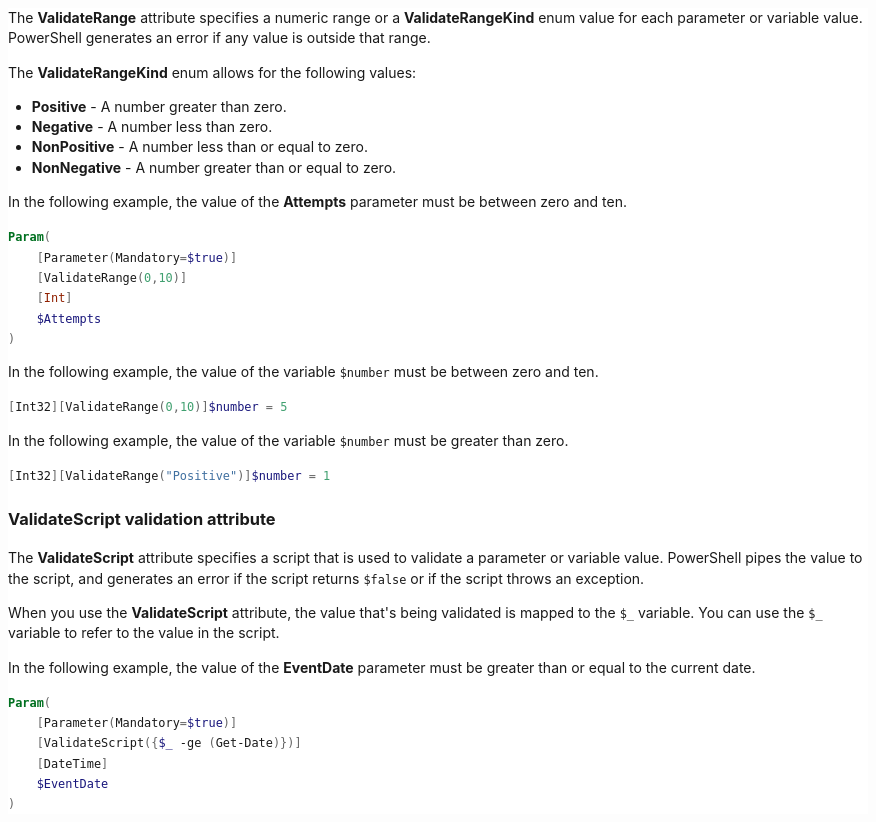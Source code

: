 The **ValidateRange** attribute specifies a numeric range or a
**ValidateRangeKind** enum value for each parameter or variable value.
PowerShell generates an error if any value is outside that range.

The **ValidateRangeKind** enum allows for the following values:

- **Positive** - A number greater than zero.
- **Negative** - A number less than zero.
- **NonPositive** - A number less than or equal to zero.
- **NonNegative** - A number greater than or equal to zero.

In the following example, the value of the **Attempts** parameter must be
between zero and ten.

```powershell
Param(
    [Parameter(Mandatory=$true)]
    [ValidateRange(0,10)]
    [Int]
    $Attempts
)
```

In the following example, the value of the variable `$number` must be between
zero and ten.

```powershell
[Int32][ValidateRange(0,10)]$number = 5
```

In the following example, the value of the variable `$number` must be greater
than zero.

```powershell
[Int32][ValidateRange("Positive")]$number = 1
```

### ValidateScript validation attribute

The **ValidateScript** attribute specifies a script that is used to validate a
parameter or variable value. PowerShell pipes the value to the script, and
generates an error if the script returns `$false` or if the script throws an
exception.

When you use the **ValidateScript** attribute, the value that's being validated
is mapped to the `$_` variable. You can use the `$_` variable to refer to the
value in the script.

In the following example, the value of the **EventDate** parameter must be
greater than or equal to the current date.

```powershell
Param(
    [Parameter(Mandatory=$true)]
    [ValidateScript({$_ -ge (Get-Date)})]
    [DateTime]
    $EventDate
)
```
